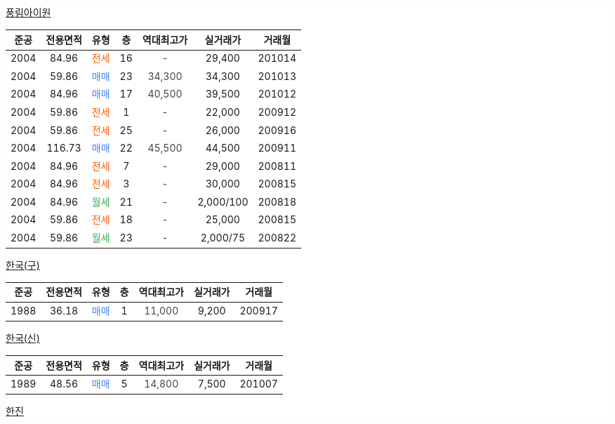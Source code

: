 
<script async src="//pagead2.googlesyndication.com/pagead/js/adsbygoogle.js"></script>

<ins class="adsbygoogle"
     style="display:block"
     data-ad-client="ca-pub-2446590836940007"
     data-ad-slot="1659523306"
     data-ad-format="auto"
     data-full-width-responsive="true"></ins>
<script>
(adsbygoogle = window.adsbygoogle || []).push({});
</script>


[풍림아이원](https://search.naver.com/search.naver?query=%EC%9D%B8%EC%B2%9C%EA%B4%91%EC%97%AD%EC%8B%9C+%EB%82%A8%EB%8F%99%EA%B5%AC+%EA%B0%84%EC%84%9D%EB%8F%99+%ED%92%8D%EB%A6%BC%EC%95%84%EC%9D%B4%EC%9B%90)

|준공|전용면적|유형|층|역대최고가|실거래가|거래월|
|:---:|:---:|:---:|:---:|:---:|:---:|:---:|
|2004|84.96|<span style="color:#ff5a00">전세</span>|16|<span style="color:#444444">-</span>|29,400|201014|
|2004|59.86|<span style="color:#4285f3">매매</span>|23|<span style="color:#444444">34,300</span>|34,300|201013|
|2004|84.96|<span style="color:#4285f3">매매</span>|17|<span style="color:#444444">40,500</span>|39,500|201012|
|2004|59.86|<span style="color:#ff5a00">전세</span>|1|<span style="color:#444444">-</span>|22,000|200912|
|2004|59.86|<span style="color:#ff5a00">전세</span>|25|<span style="color:#444444">-</span>|26,000|200916|
|2004|116.73|<span style="color:#4285f3">매매</span>|22|<span style="color:#444444">45,500</span>|44,500|200911|
|2004|84.96|<span style="color:#ff5a00">전세</span>|7|<span style="color:#444444">-</span>|29,000|200811|
|2004|84.96|<span style="color:#ff5a00">전세</span>|3|<span style="color:#444444">-</span>|30,000|200815|
|2004|84.96|<span style="color:#34a853">월세</span>|21|<span style="color:#444444">-</span>|2,000/100|200818|
|2004|59.86|<span style="color:#ff5a00">전세</span>|18|<span style="color:#444444">-</span>|25,000|200815|
|2004|59.86|<span style="color:#34a853">월세</span>|23|<span style="color:#444444">-</span>|2,000/75|200822|

[한국(구)](https://search.naver.com/search.naver?query=%EC%9D%B8%EC%B2%9C%EA%B4%91%EC%97%AD%EC%8B%9C+%EB%82%A8%EB%8F%99%EA%B5%AC+%EA%B0%84%EC%84%9D%EB%8F%99+%ED%95%9C%EA%B5%AD%28%EA%B5%AC%29)

|준공|전용면적|유형|층|역대최고가|실거래가|거래월|
|:---:|:---:|:---:|:---:|:---:|:---:|:---:|
|1988|36.18|<span style="color:#4285f3">매매</span>|1|<span style="color:#444444">11,000</span>|9,200|200917|

[한국(신)](https://search.naver.com/search.naver?query=%EC%9D%B8%EC%B2%9C%EA%B4%91%EC%97%AD%EC%8B%9C+%EB%82%A8%EB%8F%99%EA%B5%AC+%EA%B0%84%EC%84%9D%EB%8F%99+%ED%95%9C%EA%B5%AD%28%EC%8B%A0%29)

|준공|전용면적|유형|층|역대최고가|실거래가|거래월|
|:---:|:---:|:---:|:---:|:---:|:---:|:---:|
|1989|48.56|<span style="color:#4285f3">매매</span>|5|<span style="color:#444444">14,800</span>|7,500|201007|

[한진](https://search.naver.com/search.naver?query=%EC%9D%B8%EC%B2%9C%EA%B4%91%EC%97%AD%EC%8B%9C+%EB%82%A8%EB%8F%99%EA%B5%AC+%EA%B0%84%EC%84%9D%EB%8F%99+%ED%95%9C%EC%A7%84)
